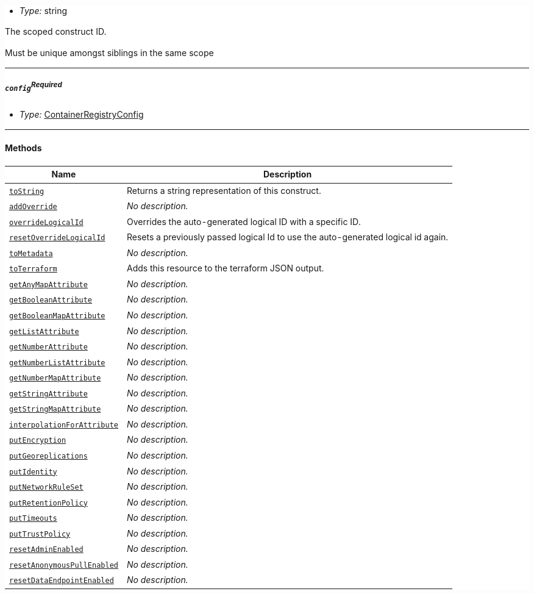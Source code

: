 - *Type:* string

The scoped construct ID.

Must be unique amongst siblings in the same scope

---

##### `config`<sup>Required</sup> <a name="config" id="@cdktf/provider-azurerm.containerRegistry.ContainerRegistry.Initializer.parameter.config"></a>

- *Type:* <a href="#@cdktf/provider-azurerm.containerRegistry.ContainerRegistryConfig">ContainerRegistryConfig</a>

---

#### Methods <a name="Methods" id="Methods"></a>

| **Name** | **Description** |
| --- | --- |
| <code><a href="#@cdktf/provider-azurerm.containerRegistry.ContainerRegistry.toString">toString</a></code> | Returns a string representation of this construct. |
| <code><a href="#@cdktf/provider-azurerm.containerRegistry.ContainerRegistry.addOverride">addOverride</a></code> | *No description.* |
| <code><a href="#@cdktf/provider-azurerm.containerRegistry.ContainerRegistry.overrideLogicalId">overrideLogicalId</a></code> | Overrides the auto-generated logical ID with a specific ID. |
| <code><a href="#@cdktf/provider-azurerm.containerRegistry.ContainerRegistry.resetOverrideLogicalId">resetOverrideLogicalId</a></code> | Resets a previously passed logical Id to use the auto-generated logical id again. |
| <code><a href="#@cdktf/provider-azurerm.containerRegistry.ContainerRegistry.toMetadata">toMetadata</a></code> | *No description.* |
| <code><a href="#@cdktf/provider-azurerm.containerRegistry.ContainerRegistry.toTerraform">toTerraform</a></code> | Adds this resource to the terraform JSON output. |
| <code><a href="#@cdktf/provider-azurerm.containerRegistry.ContainerRegistry.getAnyMapAttribute">getAnyMapAttribute</a></code> | *No description.* |
| <code><a href="#@cdktf/provider-azurerm.containerRegistry.ContainerRegistry.getBooleanAttribute">getBooleanAttribute</a></code> | *No description.* |
| <code><a href="#@cdktf/provider-azurerm.containerRegistry.ContainerRegistry.getBooleanMapAttribute">getBooleanMapAttribute</a></code> | *No description.* |
| <code><a href="#@cdktf/provider-azurerm.containerRegistry.ContainerRegistry.getListAttribute">getListAttribute</a></code> | *No description.* |
| <code><a href="#@cdktf/provider-azurerm.containerRegistry.ContainerRegistry.getNumberAttribute">getNumberAttribute</a></code> | *No description.* |
| <code><a href="#@cdktf/provider-azurerm.containerRegistry.ContainerRegistry.getNumberListAttribute">getNumberListAttribute</a></code> | *No description.* |
| <code><a href="#@cdktf/provider-azurerm.containerRegistry.ContainerRegistry.getNumberMapAttribute">getNumberMapAttribute</a></code> | *No description.* |
| <code><a href="#@cdktf/provider-azurerm.containerRegistry.ContainerRegistry.getStringAttribute">getStringAttribute</a></code> | *No description.* |
| <code><a href="#@cdktf/provider-azurerm.containerRegistry.ContainerRegistry.getStringMapAttribute">getStringMapAttribute</a></code> | *No description.* |
| <code><a href="#@cdktf/provider-azurerm.containerRegistry.ContainerRegistry.interpolationForAttribute">interpolationForAttribute</a></code> | *No description.* |
| <code><a href="#@cdktf/provider-azurerm.containerRegistry.ContainerRegistry.putEncryption">putEncryption</a></code> | *No description.* |
| <code><a href="#@cdktf/provider-azurerm.containerRegistry.ContainerRegistry.putGeoreplications">putGeoreplications</a></code> | *No description.* |
| <code><a href="#@cdktf/provider-azurerm.containerRegistry.ContainerRegistry.putIdentity">putIdentity</a></code> | *No description.* |
| <code><a href="#@cdktf/provider-azurerm.containerRegistry.ContainerRegistry.putNetworkRuleSet">putNetworkRuleSet</a></code> | *No description.* |
| <code><a href="#@cdktf/provider-azurerm.containerRegistry.ContainerRegistry.putRetentionPolicy">putRetentionPolicy</a></code> | *No description.* |
| <code><a href="#@cdktf/provider-azurerm.containerRegistry.ContainerRegistry.putTimeouts">putTimeouts</a></code> | *No description.* |
| <code><a href="#@cdktf/provider-azurerm.containerRegistry.ContainerRegistry.putTrustPolicy">putTrustPolicy</a></code> | *No description.* |
| <code><a href="#@cdktf/provider-azurerm.containerRegistry.ContainerRegistry.resetAdminEnabled">resetAdminEnabled</a></code> | *No description.* |
| <code><a href="#@cdktf/provider-azurerm.containerRegistry.ContainerRegistry.resetAnonymousPullEnabled">resetAnonymousPullEnabled</a></code> | *No description.* |
| <code><a href="#@cdktf/provider-azurerm.containerRegistry.ContainerRegistry.resetDataEndpointEnabled">resetDataEndpointEnabled</a></code> | *No description.* |